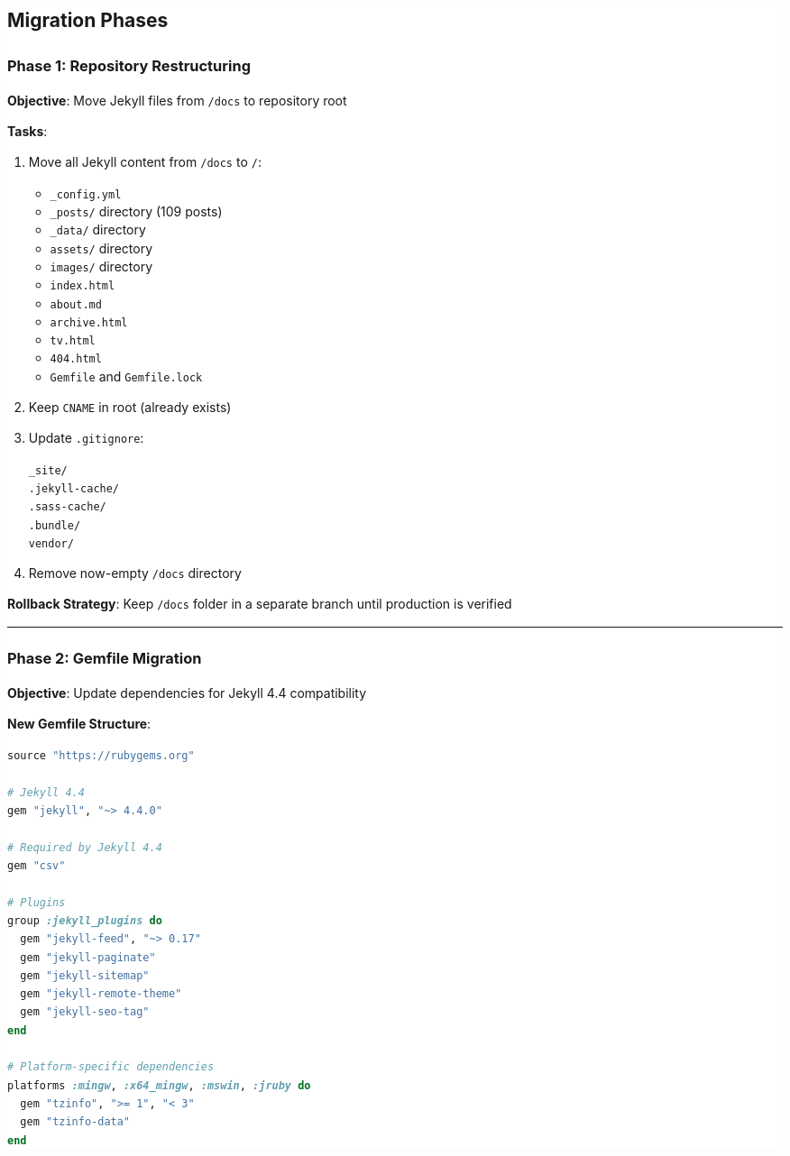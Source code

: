## Migration Phases

### Phase 1: Repository Restructuring

**Objective**: Move Jekyll files from `/docs` to repository root

**Tasks**:
1. Move all Jekyll content from `/docs` to `/`:
   - `_config.yml`
   - `_posts/` directory (109 posts)
   - `_data/` directory
   - `assets/` directory
   - `images/` directory
   - `index.html`
   - `about.md`
   - `archive.html`
   - `tv.html`
   - `404.html`
   - `Gemfile` and `Gemfile.lock`

2. Keep `CNAME` in root (already exists)

3. Update `.gitignore`:
   ```
   _site/
   .jekyll-cache/
   .sass-cache/
   .bundle/
   vendor/
   ```

4. Remove now-empty `/docs` directory

**Rollback Strategy**: Keep `/docs` folder in a separate branch until production is verified

---

### Phase 2: Gemfile Migration

**Objective**: Update dependencies for Jekyll 4.4 compatibility

**New Gemfile Structure**:
```ruby
source "https://rubygems.org"

# Jekyll 4.4
gem "jekyll", "~> 4.4.0"

# Required by Jekyll 4.4
gem "csv"

# Plugins
group :jekyll_plugins do
  gem "jekyll-feed", "~> 0.17"
  gem "jekyll-paginate"
  gem "jekyll-sitemap"
  gem "jekyll-remote-theme"
  gem "jekyll-seo-tag"
end

# Platform-specific dependencies
platforms :mingw, :x64_mingw, :mswin, :jruby do
  gem "tzinfo", ">= 1", "< 3"
  gem "tzinfo-data"
end

```